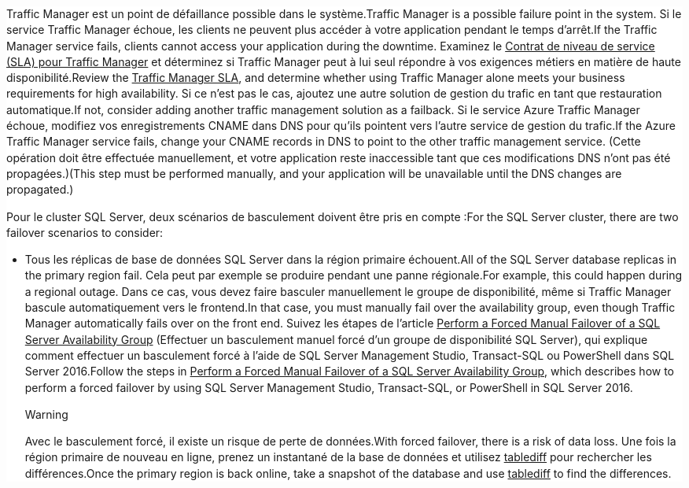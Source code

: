 <span data-ttu-id="65bf6-224">Traffic Manager est un point de défaillance possible dans le système.</span><span class="sxs-lookup"><span data-stu-id="65bf6-224">Traffic Manager is a possible failure point in the system.</span></span> <span data-ttu-id="65bf6-225">Si le service Traffic Manager échoue, les clients ne peuvent plus accéder à votre application pendant le temps d’arrêt.</span><span class="sxs-lookup"><span data-stu-id="65bf6-225">If the Traffic Manager service fails, clients cannot access your application during the downtime.</span></span> <span data-ttu-id="65bf6-226">Examinez le [Contrat de niveau de service (SLA) pour Traffic Manager][tm-sla] et déterminez si Traffic Manager peut à lui seul répondre à vos exigences métiers en matière de haute disponibilité.</span><span class="sxs-lookup"><span data-stu-id="65bf6-226">Review the [Traffic Manager SLA][tm-sla], and determine whether using Traffic Manager alone meets your business requirements for high availability.</span></span> <span data-ttu-id="65bf6-227">Si ce n’est pas le cas, ajoutez une autre solution de gestion du trafic en tant que restauration automatique.</span><span class="sxs-lookup"><span data-stu-id="65bf6-227">If not, consider adding another traffic management solution as a failback.</span></span> <span data-ttu-id="65bf6-228">Si le service Azure Traffic Manager échoue, modifiez vos enregistrements CNAME dans DNS pour qu’ils pointent vers l’autre service de gestion du trafic.</span><span class="sxs-lookup"><span data-stu-id="65bf6-228">If the Azure Traffic Manager service fails, change your CNAME records in DNS to point to the other traffic management service.</span></span> <span data-ttu-id="65bf6-229">(Cette opération doit être effectuée manuellement, et votre application reste inaccessible tant que ces modifications DNS n’ont pas été propagées.)</span><span class="sxs-lookup"><span data-stu-id="65bf6-229">(This step must be performed manually, and your application will be unavailable until the DNS changes are propagated.)</span></span>

<span data-ttu-id="65bf6-230">Pour le cluster SQL Server, deux scénarios de basculement doivent être pris en compte :</span><span class="sxs-lookup"><span data-stu-id="65bf6-230">For the SQL Server cluster, there are two failover scenarios to consider:</span></span>

- <span data-ttu-id="65bf6-231">Tous les réplicas de base de données SQL Server dans la région primaire échouent.</span><span class="sxs-lookup"><span data-stu-id="65bf6-231">All of the SQL Server database replicas in the primary region fail.</span></span> <span data-ttu-id="65bf6-232">Cela peut par exemple se produire pendant une panne régionale.</span><span class="sxs-lookup"><span data-stu-id="65bf6-232">For example, this could happen during a regional outage.</span></span> <span data-ttu-id="65bf6-233">Dans ce cas, vous devez faire basculer manuellement le groupe de disponibilité, même si Traffic Manager bascule automatiquement vers le frontend.</span><span class="sxs-lookup"><span data-stu-id="65bf6-233">In that case, you must manually fail over the availability group, even though Traffic Manager automatically fails over on the front end.</span></span> <span data-ttu-id="65bf6-234">Suivez les étapes de l’article [Perform a Forced Manual Failover of a SQL Server Availability Group](https://msdn.microsoft.com/library/ff877957.aspx) (Effectuer un basculement manuel forcé d’un groupe de disponibilité SQL Server), qui explique comment effectuer un basculement forcé à l’aide de SQL Server Management Studio, Transact-SQL ou PowerShell dans SQL Server 2016.</span><span class="sxs-lookup"><span data-stu-id="65bf6-234">Follow the steps in [Perform a Forced Manual Failover of a SQL Server Availability Group](https://msdn.microsoft.com/library/ff877957.aspx), which describes how to perform a forced failover by using SQL Server Management Studio, Transact-SQL, or PowerShell in SQL Server 2016.</span></span>

   > [!WARNING]
   > <span data-ttu-id="65bf6-235">Avec le basculement forcé, il existe un risque de perte de données.</span><span class="sxs-lookup"><span data-stu-id="65bf6-235">With forced failover, there is a risk of data loss.</span></span> <span data-ttu-id="65bf6-236">Une fois la région primaire de nouveau en ligne, prenez un instantané de la base de données et utilisez [tablediff] pour rechercher les différences.</span><span class="sxs-lookup"><span data-stu-id="65bf6-236">Once the primary region is back online, take a snapshot of the database and use [tablediff] to find the differences.</span></span>
   >
   >

[hybrid-vpn]: ../hybrid-networking/vpn.md
[azure-dns]: /azure/dns/dns-overview
[azure-sla]: https://azure.microsoft.com/support/legal/sla/
[azure-sql-db]: https://azure.microsoft.com/documentation/services/sql-database/
[health-endpoint-monitoring-pattern]: https://msdn.microsoft.com/library/dn589789.aspx
[install-azure-cli]: /azure/xplat-cli-install
[regional-pairs]: /azure/best-practices-availability-paired-regions
[resource groups]: /azure/azure-resource-manager/resource-group-overview
[resource-group-links]: /azure/resource-group-link-resources
[resource-manager-overview]: /azure/azure-resource-manager/resource-group-overview
[services-by-region]: https://azure.microsoft.com/regions/#services
[sql-always-on]: https://msdn.microsoft.com/library/hh510230.aspx
[tablediff]: https://msdn.microsoft.com/library/ms162843.aspx
[tm-configure-failover]: /azure/traffic-manager/traffic-manager-configure-failover-routing-method
[tm-monitoring]: /azure/traffic-manager/traffic-manager-monitoring
[tm-routing]: /azure/traffic-manager/traffic-manager-routing-methods
[tm-sla]: https://azure.microsoft.com/support/legal/sla/traffic-manager/v1_0/
[traffic-manager]: https://azure.microsoft.com/services/traffic-manager/
[visio-download]: https://archcenter.azureedge.net/cdn/vm-reference-architectures.vsdx
[vnet-dns]: /azure/virtual-network/virtual-networks-manage-dns-in-vnet
[vnet-to-vnet]: /azure/vpn-gateway/vpn-gateway-vnet-vnet-rm-ps
[vpn-gateway]: /azure/vpn-gateway/vpn-gateway-about-vpngateways
[wsfc]: https://msdn.microsoft.com/library/hh270278.aspx
[0]: ./images/multi-region-application-diagram.png "Architecture réseau hautement disponible pour les applications multiniveaux Azure"